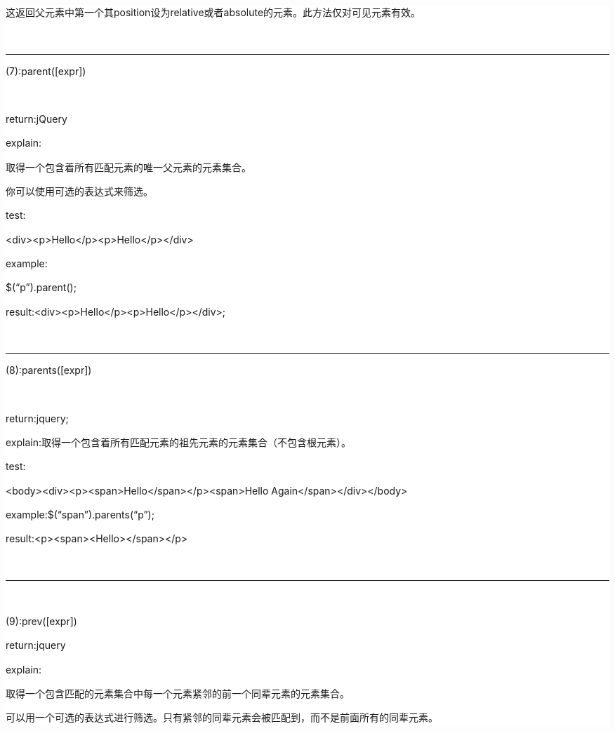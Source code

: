 这返回父元素中第一个其position设为relative或者absolute的元素。此方法仅对可见元素有效。

&nbsp;

* * *

(7):parent([expr]) 

&nbsp;

return:jQuery

explain:

取得一个包含着所有匹配元素的唯一父元素的元素集合。

你可以使用可选的表达式来筛选。

test:

&lt;div&gt;&lt;p&gt;Hello&lt;/p&gt;&lt;p&gt;Hello&lt;/p&gt;&lt;/div&gt;

example:

$(&#8220;p&#8221;).parent();

result:&lt;div&gt;&lt;p&gt;Hello&lt;/p&gt;&lt;p&gt;Hello&lt;/p&gt;&lt;/div&gt;;

&nbsp;

* * *

(8):parents([expr]) 

&nbsp;

return:jquery;

explain:取得一个包含着所有匹配元素的祖先元素的元素集合（不包含根元素）。

test:

&lt;body&gt;&lt;div&gt;&lt;p&gt;&lt;span&gt;Hello&lt;/span&gt;&lt;/p&gt;&lt;span&gt;Hello Again&lt;/span&gt;&lt;/div&gt;&lt;/body&gt;

example:$(&#8220;span&#8221;).parents(&#8220;p&#8221;);

result:&lt;p&gt;&lt;span&gt;&lt;Hello&gt;&lt;/span&gt;&lt;/p&gt;

&nbsp;

* * *

&nbsp;

(9):prev([expr])

return:jquery

explain:

取得一个包含匹配的元素集合中每一个元素紧邻的前一个同辈元素的元素集合。

可以用一个可选的表达式进行筛选。只有紧邻的同辈元素会被匹配到，而不是前面所有的同辈元素。
